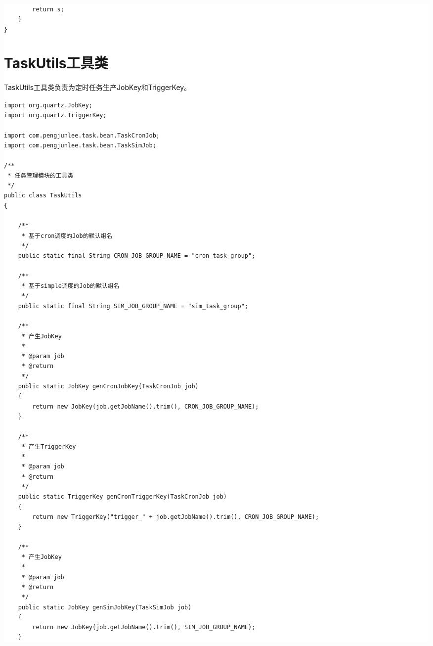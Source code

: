 			return s;
		}
	}

# TaskUtils工具类

TaskUtils工具类负责为定时任务生产JobKey和TriggerKey。 

	import org.quartz.JobKey;
	import org.quartz.TriggerKey;
	 
	import com.pengjunlee.task.bean.TaskCronJob;
	import com.pengjunlee.task.bean.TaskSimJob;
	 
	/**
	 * 任务管理模块的工具类
	 */
	public class TaskUtils
	{
		
		/**
		 * 基于cron调度的Job的默认组名
		 */
		public static final String CRON_JOB_GROUP_NAME = "cron_task_group";
	 
		/**
		 * 基于simple调度的Job的默认组名
		 */
		public static final String SIM_JOB_GROUP_NAME = "sim_task_group";
	 
	    /**
	     * 产生JobKey
	     * 
	     * @param job
	     * @return
	     */
	    public static JobKey genCronJobKey(TaskCronJob job)
	    {
	        return new JobKey(job.getJobName().trim(), CRON_JOB_GROUP_NAME);
	    }
	 
	    /**
	     * 产生TriggerKey
	     * 
	     * @param job
	     * @return
	     */
	    public static TriggerKey genCronTriggerKey(TaskCronJob job)
	    {
	        return new TriggerKey("trigger_" + job.getJobName().trim(), CRON_JOB_GROUP_NAME);
	    }
	 
	    /**
	     * 产生JobKey
	     * 
	     * @param job
	     * @return
	     */
	    public static JobKey genSimJobKey(TaskSimJob job)
	    {
	        return new JobKey(job.getJobName().trim(), SIM_JOB_GROUP_NAME);
	    }
	 